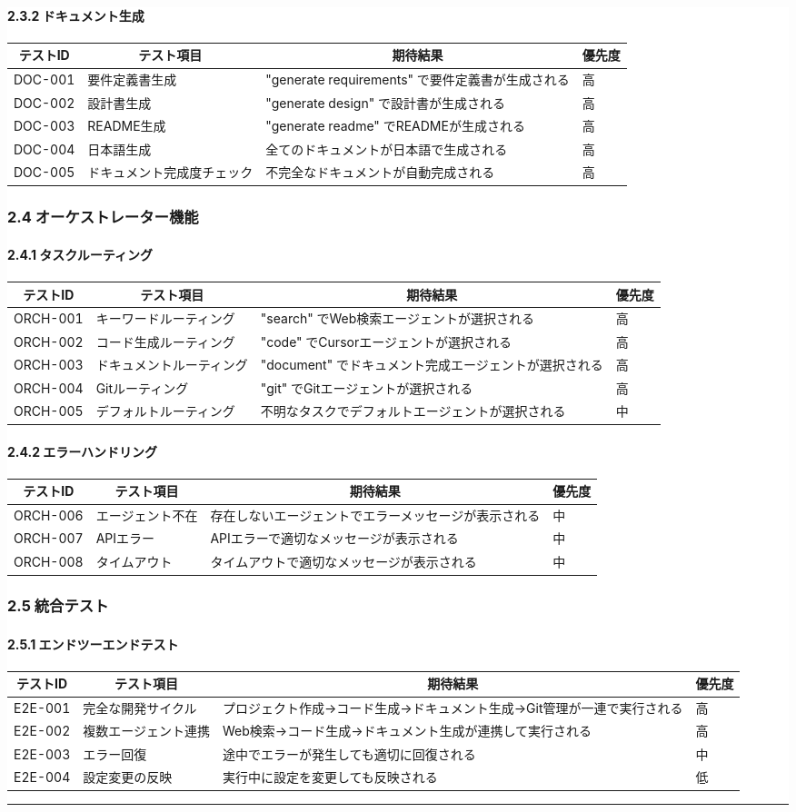 #### 2.3.2 ドキュメント生成
| テストID | テスト項目 | 期待結果 | 優先度 |
|----------|------------|----------|--------|
| DOC-001 | 要件定義書生成 | "generate requirements" で要件定義書が生成される | 高 |
| DOC-002 | 設計書生成 | "generate design" で設計書が生成される | 高 |
| DOC-003 | README生成 | "generate readme" でREADMEが生成される | 高 |
| DOC-004 | 日本語生成 | 全てのドキュメントが日本語で生成される | 高 |
| DOC-005 | ドキュメント完成度チェック | 不完全なドキュメントが自動完成される | 高 |

### 2.4 オーケストレーター機能

#### 2.4.1 タスクルーティング
| テストID | テスト項目 | 期待結果 | 優先度 |
|----------|------------|----------|--------|
| ORCH-001 | キーワードルーティング | "search" でWeb検索エージェントが選択される | 高 |
| ORCH-002 | コード生成ルーティング | "code" でCursorエージェントが選択される | 高 |
| ORCH-003 | ドキュメントルーティング | "document" でドキュメント完成エージェントが選択される | 高 |
| ORCH-004 | Gitルーティング | "git" でGitエージェントが選択される | 高 |
| ORCH-005 | デフォルトルーティング | 不明なタスクでデフォルトエージェントが選択される | 中 |

#### 2.4.2 エラーハンドリング
| テストID | テスト項目 | 期待結果 | 優先度 |
|----------|------------|----------|--------|
| ORCH-006 | エージェント不在 | 存在しないエージェントでエラーメッセージが表示される | 中 |
| ORCH-007 | APIエラー | APIエラーで適切なメッセージが表示される | 中 |
| ORCH-008 | タイムアウト | タイムアウトで適切なメッセージが表示される | 中 |

### 2.5 統合テスト

#### 2.5.1 エンドツーエンドテスト
| テストID | テスト項目 | 期待結果 | 優先度 |
|----------|------------|----------|--------|
| E2E-001 | 完全な開発サイクル | プロジェクト作成→コード生成→ドキュメント生成→Git管理が一連で実行される | 高 |
| E2E-002 | 複数エージェント連携 | Web検索→コード生成→ドキュメント生成が連携して実行される | 高 |
| E2E-003 | エラー回復 | 途中でエラーが発生しても適切に回復される | 中 |
| E2E-004 | 設定変更の反映 | 実行中に設定を変更しても反映される | 低 |

---
